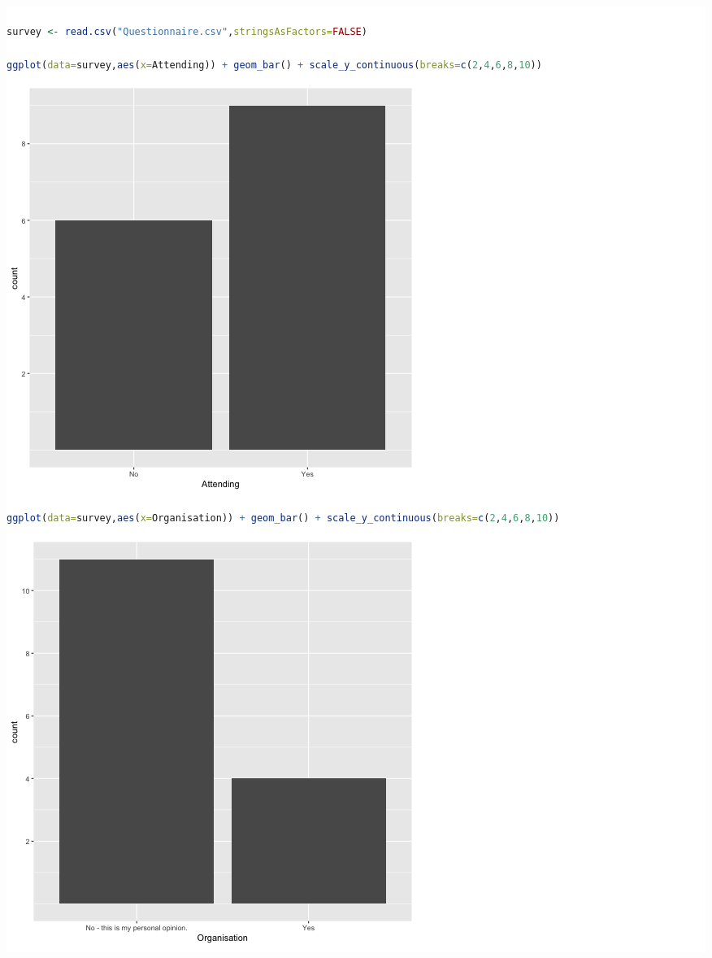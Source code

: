 ```r

survey <- read.csv("Questionnaire.csv",stringsAsFactors=FALSE)

ggplot(data=survey,aes(x=Attending)) + geom_bar() + scale_y_continuous(breaks=c(2,4,6,8,10))
```

![plot of chunk unnamed-chunk-1](figure/unnamed-chunk-1-1.png)

```r
ggplot(data=survey,aes(x=Organisation)) + geom_bar() + scale_y_continuous(breaks=c(2,4,6,8,10))
```

![plot of chunk unnamed-chunk-1](figure/unnamed-chunk-1-2.png)

